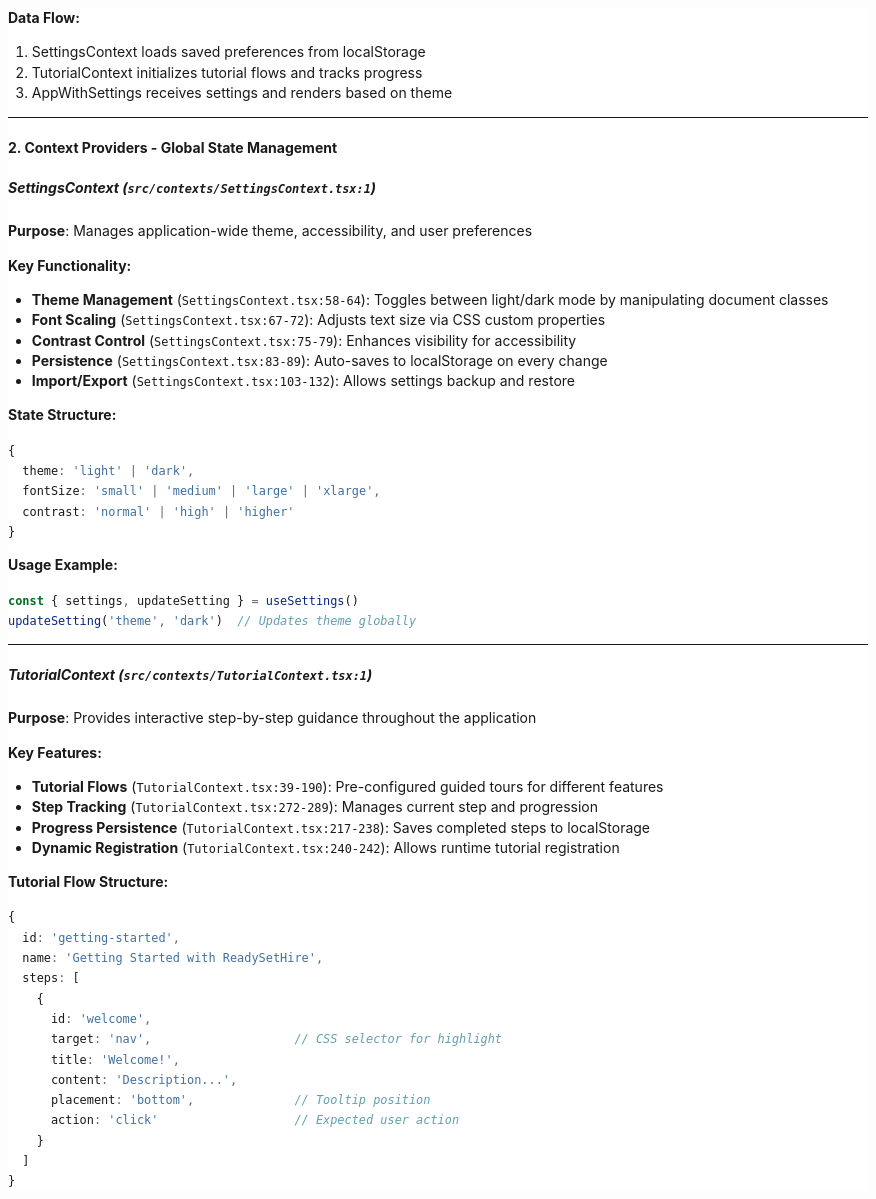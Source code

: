 **Data Flow:**
1. SettingsContext loads saved preferences from localStorage
2. TutorialContext initializes tutorial flows and tracks progress
3. AppWithSettings receives settings and renders based on theme

---

#### 2. **Context Providers - Global State Management**

##### SettingsContext (`src/contexts/SettingsContext.tsx:1`)

**Purpose**: Manages application-wide theme, accessibility, and user preferences

**Key Functionality:**
- **Theme Management** (`SettingsContext.tsx:58-64`): Toggles between light/dark mode by manipulating document classes
- **Font Scaling** (`SettingsContext.tsx:67-72`): Adjusts text size via CSS custom properties
- **Contrast Control** (`SettingsContext.tsx:75-79`): Enhances visibility for accessibility
- **Persistence** (`SettingsContext.tsx:83-89`): Auto-saves to localStorage on every change
- **Import/Export** (`SettingsContext.tsx:103-132`): Allows settings backup and restore

**State Structure:**
```typescript
{
  theme: 'light' | 'dark',
  fontSize: 'small' | 'medium' | 'large' | 'xlarge',
  contrast: 'normal' | 'high' | 'higher'
}
```

**Usage Example:**
```typescript
const { settings, updateSetting } = useSettings()
updateSetting('theme', 'dark')  // Updates theme globally
```

---

##### TutorialContext (`src/contexts/TutorialContext.tsx:1`)

**Purpose**: Provides interactive step-by-step guidance throughout the application

**Key Features:**
- **Tutorial Flows** (`TutorialContext.tsx:39-190`): Pre-configured guided tours for different features
- **Step Tracking** (`TutorialContext.tsx:272-289`): Manages current step and progression
- **Progress Persistence** (`TutorialContext.tsx:217-238`): Saves completed steps to localStorage
- **Dynamic Registration** (`TutorialContext.tsx:240-242`): Allows runtime tutorial registration

**Tutorial Flow Structure:**
```typescript
{
  id: 'getting-started',
  name: 'Getting Started with ReadySetHire',
  steps: [
    {
      id: 'welcome',
      target: 'nav',                    // CSS selector for highlight
      title: 'Welcome!',
      content: 'Description...',
      placement: 'bottom',              // Tooltip position
      action: 'click'                   // Expected user action
    }
  ]
}
```
